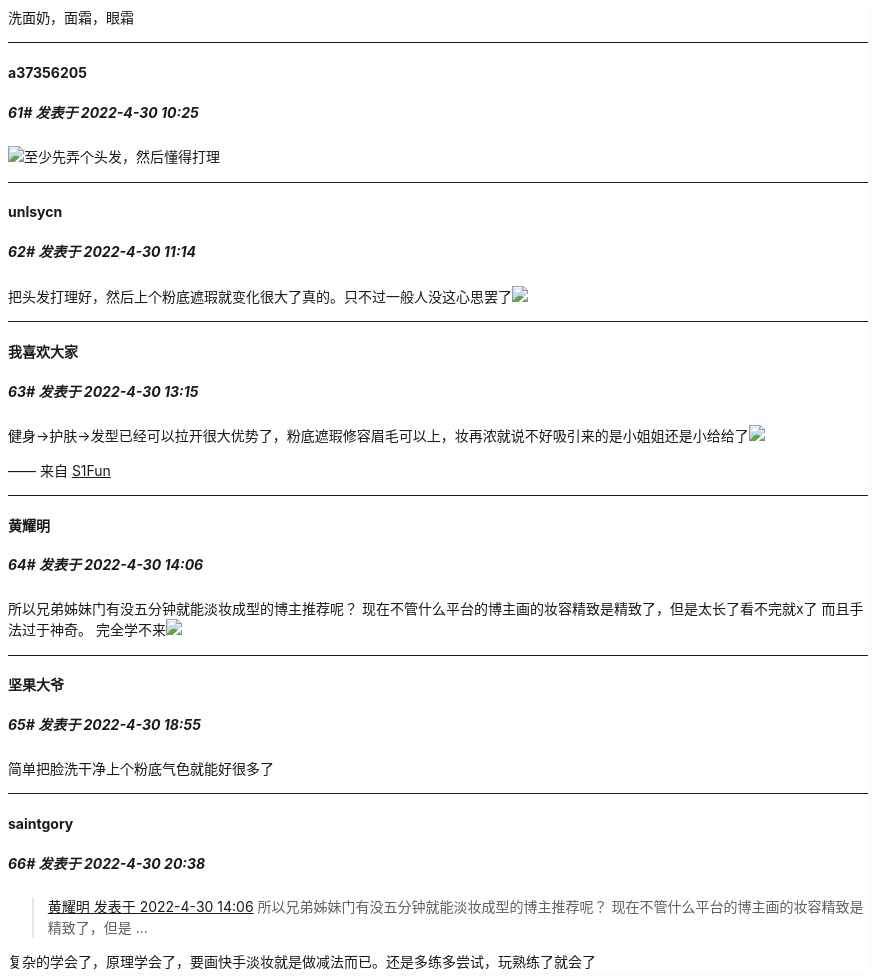 洗面奶，面霜，眼霜



*****

####  a37356205  
##### 61#       发表于 2022-4-30 10:25

<img src="https://static.saraba1st.com/image/smiley/face2017/067.png" referrerpolicy="no-referrer">至少先弄个头发，然后懂得打理



*****

####  unlsycn  
##### 62#       发表于 2022-4-30 11:14

把头发打理好，然后上个粉底遮瑕就变化很大了真的。只不过一般人没这心思罢了<img src="https://static.saraba1st.com/image/smiley/face2017/010.png" referrerpolicy="no-referrer">



*****

####  我喜欢大家  
##### 63#       发表于 2022-4-30 13:15

健身→护肤→发型已经可以拉开很大优势了，粉底遮瑕修容眉毛可以上，妆再浓就说不好吸引来的是小姐姐还是小给给了<img src="https://static.saraba1st.com/image/smiley/face2017/067.png" referrerpolicy="no-referrer">

—— 来自 [S1Fun](https://s1fun.koalcat.com)



*****

####  黄耀明  
##### 64#       发表于 2022-4-30 14:06

所以兄弟姊妹门有没五分钟就能淡妆成型的博主推荐呢？
现在不管什么平台的博主画的妆容精致是精致了，但是太长了看不完就x了 而且手法过于神奇。
完全学不来<img src="https://static.saraba1st.com/image/smiley/face2017/008.png" referrerpolicy="no-referrer">



*****

####  坚果大爷  
##### 65#       发表于 2022-4-30 18:55

简单把脸洗干净上个粉底气色就能好很多了



*****

####  saintgory  
##### 66#       发表于 2022-4-30 20:38

<blockquote><a href="httphttps://bbs.saraba1st.com/2b/forum.php?mod=redirect&amp;goto=findpost&amp;pid=55643988&amp;ptid=2067009" target="_blank">黄耀明 发表于 2022-4-30 14:06</a>
所以兄弟姊妹门有没五分钟就能淡妆成型的博主推荐呢？
现在不管什么平台的博主画的妆容精致是精致了，但是 ...</blockquote>
复杂的学会了，原理学会了，要画快手淡妆就是做减法而已。还是多练多尝试，玩熟练了就会了

